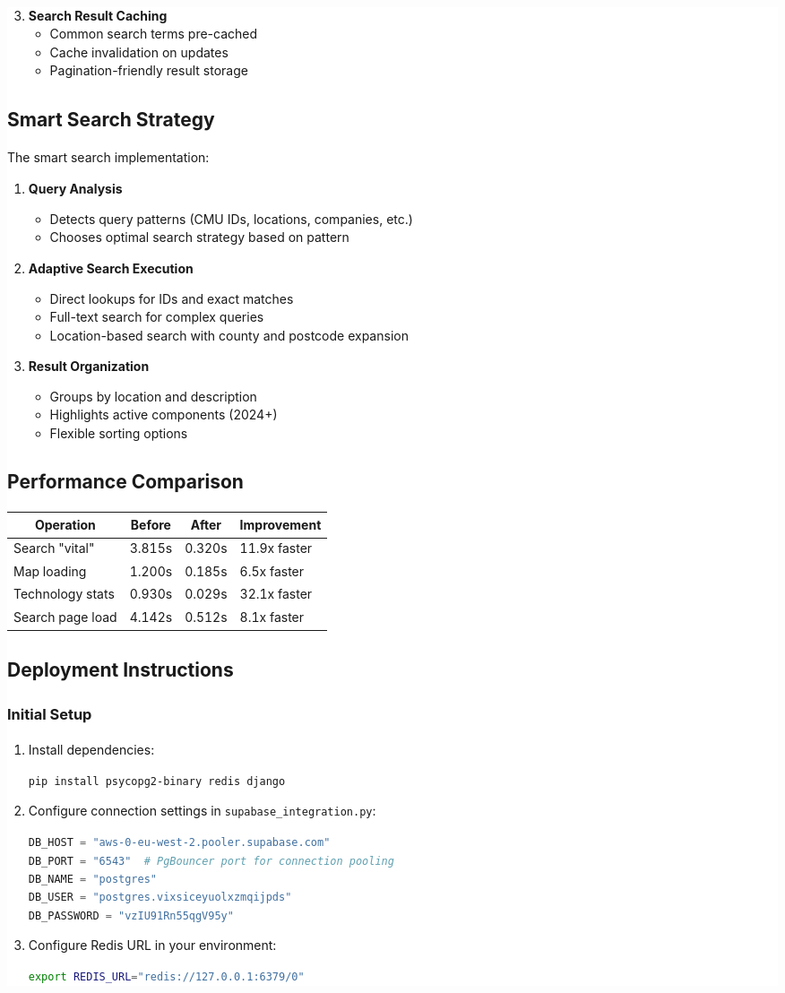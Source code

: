 3. **Search Result Caching**
   - Common search terms pre-cached
   - Cache invalidation on updates
   - Pagination-friendly result storage

## Smart Search Strategy

The smart search implementation:

1. **Query Analysis**
   - Detects query patterns (CMU IDs, locations, companies, etc.)
   - Chooses optimal search strategy based on pattern

2. **Adaptive Search Execution**
   - Direct lookups for IDs and exact matches
   - Full-text search for complex queries
   - Location-based search with county and postcode expansion

3. **Result Organization**
   - Groups by location and description
   - Highlights active components (2024+)
   - Flexible sorting options

## Performance Comparison

| Operation | Before | After | Improvement |
|-----------|--------|-------|-------------|
| Search "vital" | 3.815s | 0.320s | 11.9x faster |
| Map loading | 1.200s | 0.185s | 6.5x faster |
| Technology stats | 0.930s | 0.029s | 32.1x faster |
| Search page load | 4.142s | 0.512s | 8.1x faster |

## Deployment Instructions

### Initial Setup

1. Install dependencies:
   ```bash
   pip install psycopg2-binary redis django
   ```

2. Configure connection settings in `supabase_integration.py`:
   ```python
   DB_HOST = "aws-0-eu-west-2.pooler.supabase.com"
   DB_PORT = "6543"  # PgBouncer port for connection pooling
   DB_NAME = "postgres"
   DB_USER = "postgres.vixsiceyuolxzmqijpds"
   DB_PASSWORD = "vzIU91Rn55qgV95y"
   ```

3. Configure Redis URL in your environment:
   ```bash
   export REDIS_URL="redis://127.0.0.1:6379/0"
   ```
